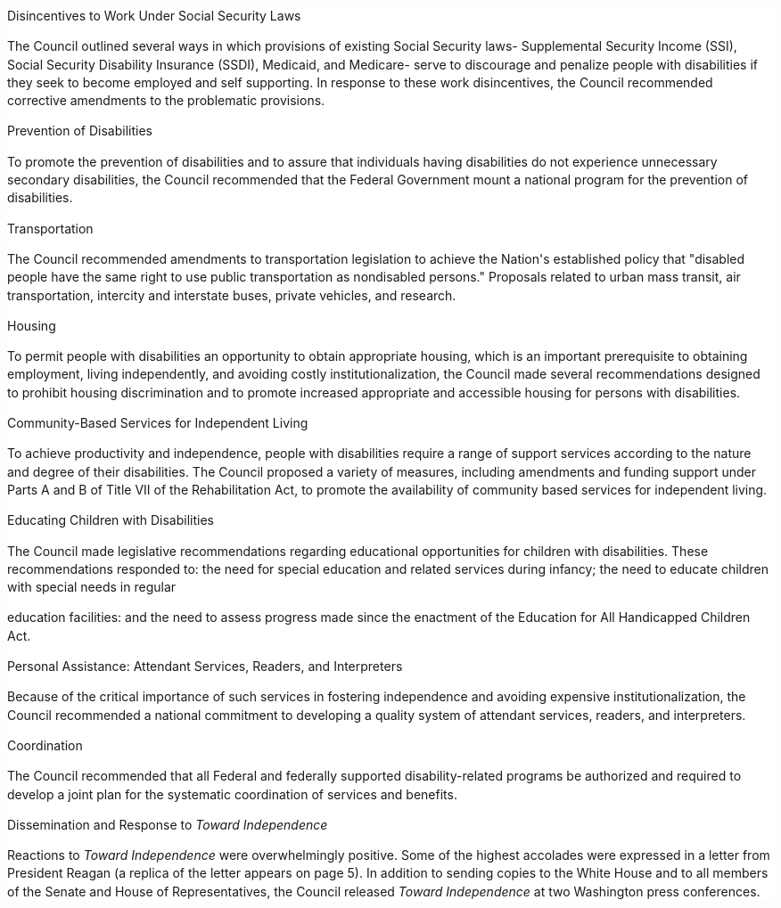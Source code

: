 Disincentives to Work Under Social Security Laws

The Council outlined several ways in which provisions of existing Social Security laws- Supplemental Security Income (SSI), Social Security Disability Insurance (SSDI), Medicaid, and Medicare- serve to discourage and penalize people with disabilities if they seek to become employed and self supporting. In response to these work disincentives, the Council recommended corrective amendments to the problematic provisions.

Prevention of Disabilities

To promote the prevention of disabilities and to assure that individuals having disabilities do not experience unnecessary secondary disabilities, the Council recommended that the Federal Government mount a national program for the prevention of disabilities.

Transportation

The Council recommended amendments to transportation legislation to achieve the Nation's established policy that "disabled people have the same right to use public transportation as nondisabled persons." Proposals related to urban mass transit, air transportation, intercity and interstate buses, private vehicles, and research.

Housing

To permit people with disabilities an opportunity to obtain appropriate housing, which is an important prerequisite to obtaining employment, living independently, and avoiding costly institutionalization, the Council made several recommendations designed to prohibit housing discrimination and to promote increased appropriate and accessible housing for persons with disabilities.

Community-Based Services for Independent Living

To achieve productivity and independence, people with disabilities require a range of support services according to the nature and degree of their disabilities. The Council proposed a variety of measures, including amendments and funding support under Parts A and B of Title VII of the Rehabilitation Act, to promote the availability of community based services for independent living.

Educating Children with Disabilities

The Council made legislative recommendations regarding educational opportunities for children with disabilities. These recommendations responded to: the need for special education and related services during infancy; the need to educate children with special needs in regular

education facilities: and the need to assess progress made since the enactment of the Education for All Handicapped Children Act.

Personal Assistance: Attendant Services, Readers, and Interpreters

Because of the critical importance of such services in fostering independence and avoiding expensive institutionalization, the Council recommended a national commitment to developing a quality system of attendant services, readers, and interpreters.

Coordination

The Council recommended that all Federal and federally supported disability-related programs be authorized and required to develop a joint plan for the systematic coordination of services and benefits.

Dissemination and Response to *Toward Independence*

Reactions to *Toward Independence* were overwhelmingly positive. Some of the highest accolades were expressed in a letter from President Reagan (a replica of the letter appears on page 5). In addition to sending copies to the White House and to all members of the Senate and House of Representatives, the Council released *Toward Independence* at two Washington press conferences.
